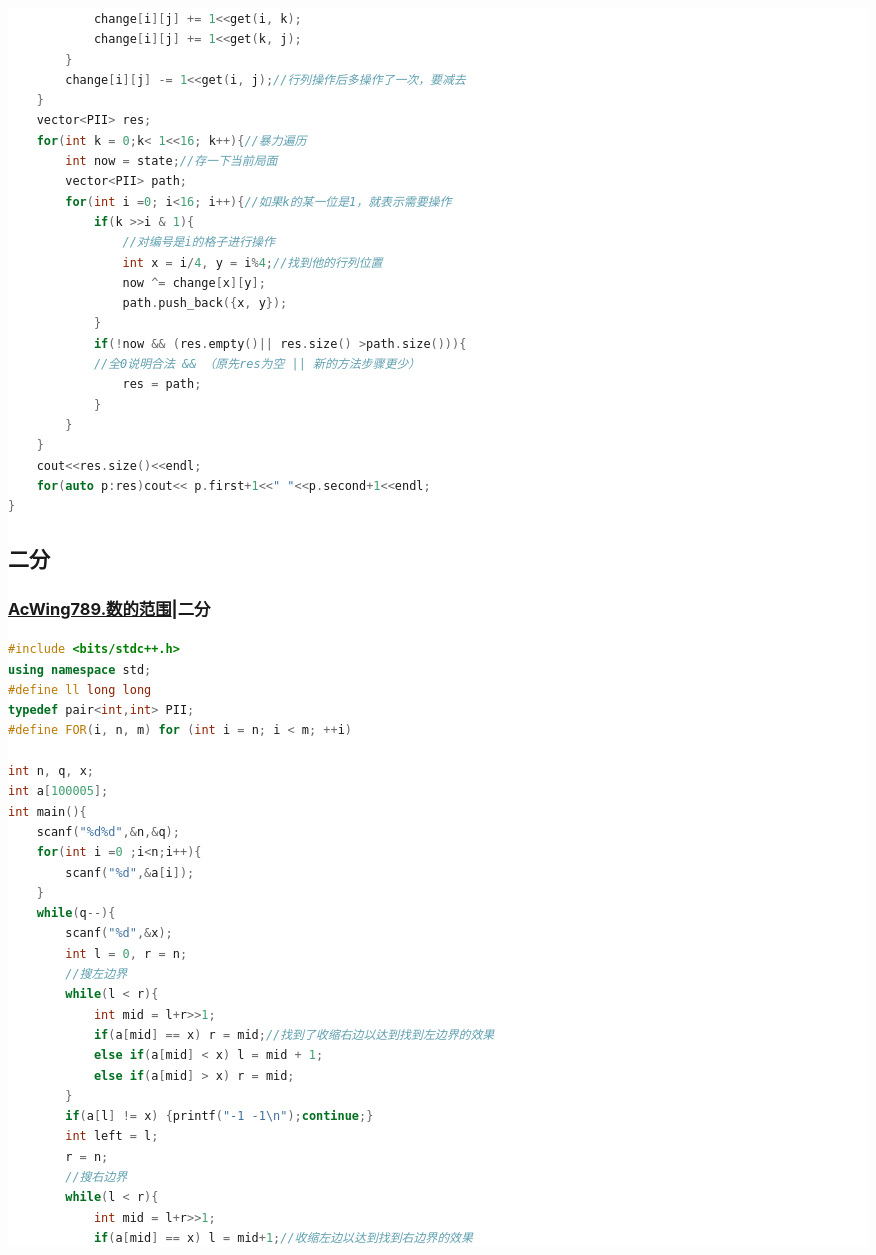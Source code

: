 ```cpp
			change[i][j] += 1<<get(i, k);
			change[i][j] += 1<<get(k, j);
		}
		change[i][j] -= 1<<get(i, j);//行列操作后多操作了一次，要减去
	}
	vector<PII> res;
	for(int k = 0;k< 1<<16; k++){//暴力遍历
		int now = state;//存一下当前局面
		vector<PII> path;
		for(int i =0; i<16; i++){//如果k的某一位是1，就表示需要操作
			if(k >>i & 1){
				//对编号是i的格子进行操作
				int x = i/4, y = i%4;//找到他的行列位置
				now ^= change[x][y];
				path.push_back({x, y});
			}
			if(!now && (res.empty()|| res.size() >path.size())){
			//全0说明合法 && （原先res为空 || 新的方法步骤更少）
				res = path;
			}
		}
	}
	cout<<res.size()<<endl;
	for(auto p:res)cout<< p.first+1<<" "<<p.second+1<<endl;
}
```

## 二分

### [AcWing789.数的范围](https://www.acwing.com/problem/content/791/)|二分

```cpp
#include <bits/stdc++.h>
using namespace std;
#define ll long long
typedef pair<int,int> PII;
#define FOR(i, n, m) for (int i = n; i < m; ++i)

int n, q, x;
int a[100005];
int main(){
	scanf("%d%d",&n,&q);
	for(int i =0 ;i<n;i++){
		scanf("%d",&a[i]);
	}
	while(q--){
		scanf("%d",&x);
		int l = 0, r = n;
		//搜左边界
		while(l < r){
			int mid = l+r>>1;
			if(a[mid] == x) r = mid;//找到了收缩右边以达到找到左边界的效果
			else if(a[mid] < x) l = mid + 1;
			else if(a[mid] > x) r = mid;
		}
		if(a[l] != x) {printf("-1 -1\n");continue;}
		int left = l;
		r = n;
		//搜右边界
		while(l < r){
			int mid = l+r>>1;
			if(a[mid] == x) l = mid+1;//收缩左边以达到找到右边界的效果
```